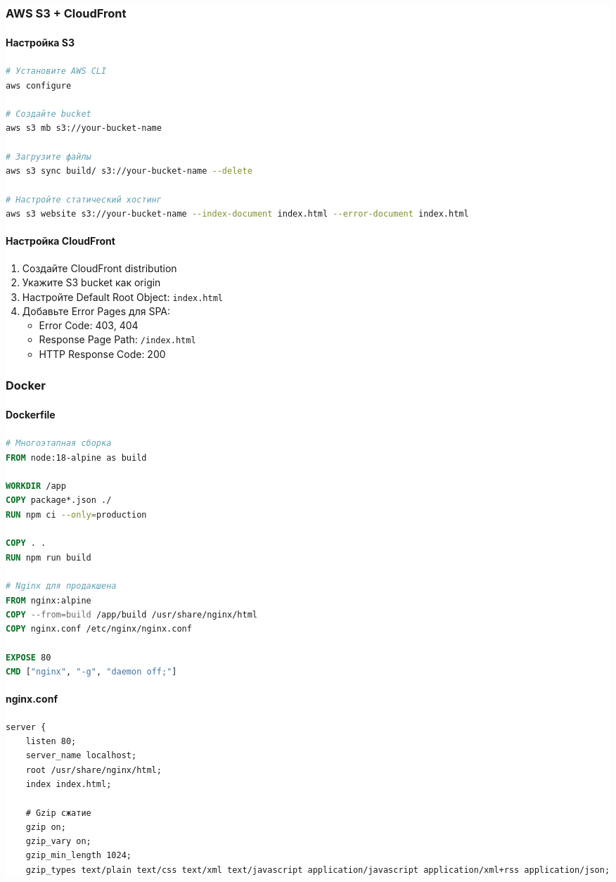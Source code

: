 ### AWS S3 + CloudFront

#### Настройка S3
```bash
# Установите AWS CLI
aws configure

# Создайте bucket
aws s3 mb s3://your-bucket-name

# Загрузите файлы
aws s3 sync build/ s3://your-bucket-name --delete

# Настройте статический хостинг
aws s3 website s3://your-bucket-name --index-document index.html --error-document index.html
```

#### Настройка CloudFront
1. Создайте CloudFront distribution
2. Укажите S3 bucket как origin
3. Настройте Default Root Object: `index.html`
4. Добавьте Error Pages для SPA:
   - Error Code: 403, 404
   - Response Page Path: `/index.html`
   - HTTP Response Code: 200

### Docker

#### Dockerfile
```dockerfile
# Многоэтапная сборка
FROM node:18-alpine as build

WORKDIR /app
COPY package*.json ./
RUN npm ci --only=production

COPY . .
RUN npm run build

# Nginx для продакшена
FROM nginx:alpine
COPY --from=build /app/build /usr/share/nginx/html
COPY nginx.conf /etc/nginx/nginx.conf

EXPOSE 80
CMD ["nginx", "-g", "daemon off;"]
```

#### nginx.conf
```nginx
server {
    listen 80;
    server_name localhost;
    root /usr/share/nginx/html;
    index index.html;

    # Gzip сжатие
    gzip on;
    gzip_vary on;
    gzip_min_length 1024;
    gzip_types text/plain text/css text/xml text/javascript application/javascript application/xml+rss application/json;

```